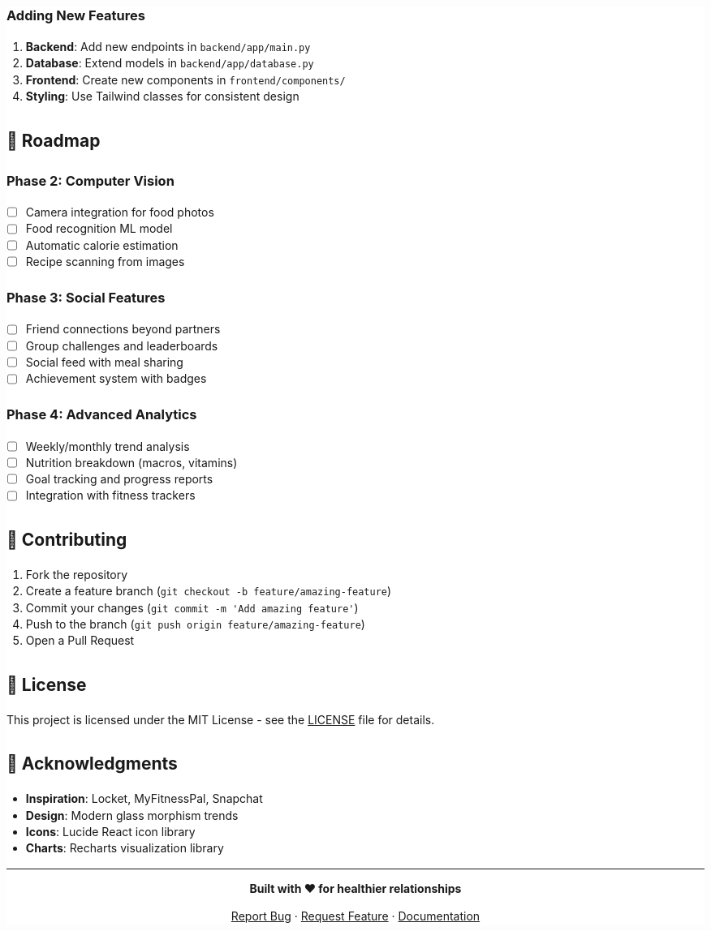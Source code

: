 ### Adding New Features

1. **Backend**: Add new endpoints in `backend/app/main.py`
2. **Database**: Extend models in `backend/app/database.py`
3. **Frontend**: Create new components in `frontend/components/`
4. **Styling**: Use Tailwind classes for consistent design

## 🎯 Roadmap

### Phase 2: Computer Vision

- [ ] Camera integration for food photos
- [ ] Food recognition ML model
- [ ] Automatic calorie estimation
- [ ] Recipe scanning from images

### Phase 3: Social Features

- [ ] Friend connections beyond partners
- [ ] Group challenges and leaderboards
- [ ] Social feed with meal sharing
- [ ] Achievement system with badges

### Phase 4: Advanced Analytics

- [ ] Weekly/monthly trend analysis
- [ ] Nutrition breakdown (macros, vitamins)
- [ ] Goal tracking and progress reports
- [ ] Integration with fitness trackers

## 🤝 Contributing

1. Fork the repository
2. Create a feature branch (`git checkout -b feature/amazing-feature`)
3. Commit your changes (`git commit -m 'Add amazing feature'`)
4. Push to the branch (`git push origin feature/amazing-feature`)
5. Open a Pull Request

## 📜 License

This project is licensed under the MIT License - see the [LICENSE](LICENSE) file for details.

## 🙏 Acknowledgments

- **Inspiration**: Locket, MyFitnessPal, Snapchat
- **Design**: Modern glass morphism trends
- **Icons**: Lucide React icon library
- **Charts**: Recharts visualization library

---

<div align="center">

**Built with ❤️ for healthier relationships**

[Report Bug](https://github.com/your-username/duocal/issues) · [Request Feature](https://github.com/your-username/duocal/issues) · [Documentation](https://github.com/your-username/duocal/wiki)

</div>
